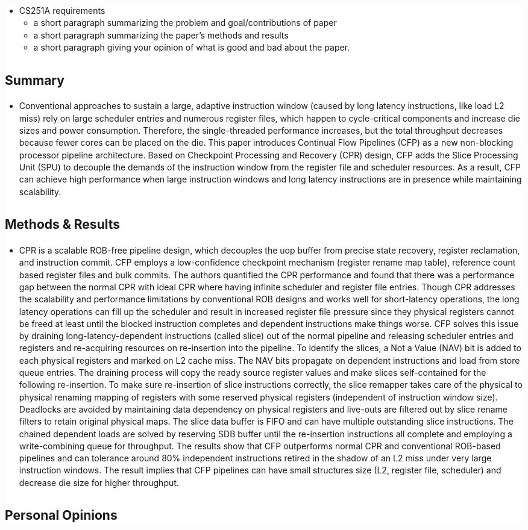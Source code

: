 









* CS251A requirements
  * a short paragraph summarizing the problem and goal/contributions of paper
  * a short paragraph summarizing the paper’s methods and results
  * a short paragraph giving your opinion of what is good and bad about the paper.

## Summary

- Conventional approaches to sustain a large, adaptive instruction window (caused by long latency instructions, like load L2 miss) rely on large scheduler entries and numerous register files, which happen to cycle-critical components and increase die sizes and power consumption. Therefore, the single-threaded performance increases, but the total throughput decreases because fewer cores can be placed on the die. This paper introduces Continual Flow Pipelines (CFP) as a new non-blocking processor pipeline architecture. Based on Checkpoint Processing and Recovery (CPR) design, CFP adds the Slice Processing Unit (SPU) to decouple the demands of the instruction window from the register file and scheduler resources. As a result, CFP can achieve high performance when large instruction windows and long latency instructions are in presence while maintaining scalability.

## Methods & Results

- CPR is a scalable ROB-free pipeline design, which decouples the uop buffer from precise state recovery, register reclamation, and instruction commit. CFP employs a low-confidence checkpoint mechanism (register rename map table), reference count based register files and bulk commits. The authors quantified the CPR performance and found that there was a performance gap between the normal CPR with ideal CPR where having infinite scheduler and register file entries. Though CPR addresses the scalability and performance limitations by conventional ROB designs and works well for short-latency operations, the long latency operations can fill up the scheduler and result in increased register file pressure since they physical registers cannot be freed at least until the blocked instruction completes and dependent instructions make things worse. CFP solves this issue by draining long-latency-dependent instructions (called slice) out of the normal pipeline and releasing scheduler entries and registers and re-acquiring resources on re-insertion into the pipeline. To identify the slices, a Not a Value (NAV) bit is added to each physical registers and marked on L2 cache miss. The NAV bits propagate on dependent instructions and load from store queue entries. The draining process will copy the ready source register values and make slices self-contained for the following re-insertion. To make sure re-insertion of slice instructions correctly, the slice remapper takes care of the physical to physical renaming mapping of registers with some reserved physical registers (independent of instruction window size). Deadlocks are avoided by maintaining data dependency on physical registers and live-outs are filtered out by slice rename filters to retain original physical maps. The slice data buffer is FIFO and can have multiple outstanding slice instructions. The chained dependent loads are solved by reserving SDB buffer until the re-insertion instructions all complete and employing a write-combining queue for throughput. The results show that CFP outperforms normal CPR and conventional ROB-based pipelines and can tolerance around 80% independent instructions retired in the shadow of an L2 miss under very large instruction windows. The result implies that CFP pipelines can have small structures size (L2, register file, scheduler) and decrease die size for higher throughput.

## Personal Opinions
